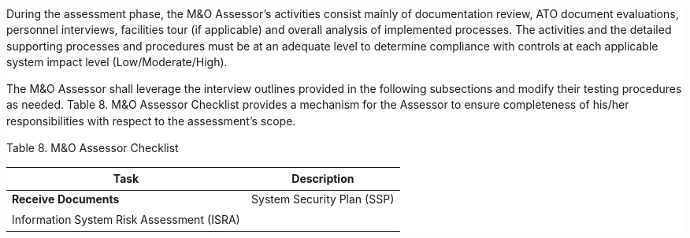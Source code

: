 During the assessment phase, the M&O Assessor’s activities consist mainly of documentation review, ATO document evaluations, personnel interviews, facilities tour (if applicable) and overall analysis of implemented processes. The activities and the detailed supporting processes and procedures must be at an adequate level to determine compliance with controls at each applicable system impact level (Low/Moderate/High).

The M&O Assessor shall leverage the interview outlines provided in the following subsections and modify their testing procedures as needed. Table 8. M&O Assessor Checklist provides a mechanism for the Assessor to ensure completeness of his/her responsibilities with respect to the assessment’s scope.

Table 8. M&O Assessor Checklist

| Task                                                                                                                                                                                                                                                                                                                                                                                                                                                                                                                                                                | Description                                                                                                                                                                                                                                                                                                                                                                                                                                                                                                                                                                                                                                           |
| ------------------------------------------------------------------------------------------------------------------------------------------------------------------------------------------------------------------------------------------------------------------------------------------------------------------------------------------------------------------------------------------------------------------------------------------------------------------------------------------------------------------------------------------------------------------- | ----------------------------------------------------------------------------------------------------------------------------------------------------------------------------------------------------------------------------------------------------------------------------------------------------------------------------------------------------------------------------------------------------------------------------------------------------------------------------------------------------------------------------------------------------------------------------------------------------------------------------------------------------- |
| **Receive Documents**                                                                                                                                                                                                                                                                                                                                                                                                                                                                                                                                               | System Security Plan (SSP)                                                                                                                                                                                                                                                                                                                                                                                                                                                                                                                                                                                                                            |
| Information System Risk Assessment (ISRA)                                                                                                                                                                                                                                                                                                                                                                                                                                                                                                                           |                                                                                                                                                                                                                                                                                                                                                                                                                                                                                                                                                                                                                                                       |